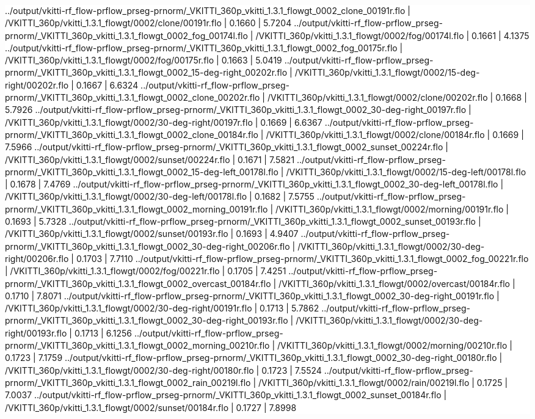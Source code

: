 ../output/vkitti-rf_flow-prflow_prseg-prnorm/_VKITTI_360p_vkitti_1.3.1_flowgt_0002_clone_00191r.flo | /VKITTI_360p/vkitti_1.3.1_flowgt/0002/clone/00191r.flo | 0.1660 | 5.7204
../output/vkitti-rf_flow-prflow_prseg-prnorm/_VKITTI_360p_vkitti_1.3.1_flowgt_0002_fog_00174l.flo | /VKITTI_360p/vkitti_1.3.1_flowgt/0002/fog/00174l.flo | 0.1661 | 4.1375
../output/vkitti-rf_flow-prflow_prseg-prnorm/_VKITTI_360p_vkitti_1.3.1_flowgt_0002_fog_00175r.flo | /VKITTI_360p/vkitti_1.3.1_flowgt/0002/fog/00175r.flo | 0.1663 | 5.0419
../output/vkitti-rf_flow-prflow_prseg-prnorm/_VKITTI_360p_vkitti_1.3.1_flowgt_0002_15-deg-right_00202r.flo | /VKITTI_360p/vkitti_1.3.1_flowgt/0002/15-deg-right/00202r.flo | 0.1667 | 6.6324
../output/vkitti-rf_flow-prflow_prseg-prnorm/_VKITTI_360p_vkitti_1.3.1_flowgt_0002_clone_00202r.flo | /VKITTI_360p/vkitti_1.3.1_flowgt/0002/clone/00202r.flo | 0.1668 | 5.7926
../output/vkitti-rf_flow-prflow_prseg-prnorm/_VKITTI_360p_vkitti_1.3.1_flowgt_0002_30-deg-right_00197r.flo | /VKITTI_360p/vkitti_1.3.1_flowgt/0002/30-deg-right/00197r.flo | 0.1669 | 6.6367
../output/vkitti-rf_flow-prflow_prseg-prnorm/_VKITTI_360p_vkitti_1.3.1_flowgt_0002_clone_00184r.flo | /VKITTI_360p/vkitti_1.3.1_flowgt/0002/clone/00184r.flo | 0.1669 | 7.5966
../output/vkitti-rf_flow-prflow_prseg-prnorm/_VKITTI_360p_vkitti_1.3.1_flowgt_0002_sunset_00224r.flo | /VKITTI_360p/vkitti_1.3.1_flowgt/0002/sunset/00224r.flo | 0.1671 | 7.5821
../output/vkitti-rf_flow-prflow_prseg-prnorm/_VKITTI_360p_vkitti_1.3.1_flowgt_0002_15-deg-left_00178l.flo | /VKITTI_360p/vkitti_1.3.1_flowgt/0002/15-deg-left/00178l.flo | 0.1678 | 7.4769
../output/vkitti-rf_flow-prflow_prseg-prnorm/_VKITTI_360p_vkitti_1.3.1_flowgt_0002_30-deg-left_00178l.flo | /VKITTI_360p/vkitti_1.3.1_flowgt/0002/30-deg-left/00178l.flo | 0.1682 | 7.5755
../output/vkitti-rf_flow-prflow_prseg-prnorm/_VKITTI_360p_vkitti_1.3.1_flowgt_0002_morning_00191r.flo | /VKITTI_360p/vkitti_1.3.1_flowgt/0002/morning/00191r.flo | 0.1693 | 5.7328
../output/vkitti-rf_flow-prflow_prseg-prnorm/_VKITTI_360p_vkitti_1.3.1_flowgt_0002_sunset_00193r.flo | /VKITTI_360p/vkitti_1.3.1_flowgt/0002/sunset/00193r.flo | 0.1693 | 4.9407
../output/vkitti-rf_flow-prflow_prseg-prnorm/_VKITTI_360p_vkitti_1.3.1_flowgt_0002_30-deg-right_00206r.flo | /VKITTI_360p/vkitti_1.3.1_flowgt/0002/30-deg-right/00206r.flo | 0.1703 | 7.7110
../output/vkitti-rf_flow-prflow_prseg-prnorm/_VKITTI_360p_vkitti_1.3.1_flowgt_0002_fog_00221r.flo | /VKITTI_360p/vkitti_1.3.1_flowgt/0002/fog/00221r.flo | 0.1705 | 7.4251
../output/vkitti-rf_flow-prflow_prseg-prnorm/_VKITTI_360p_vkitti_1.3.1_flowgt_0002_overcast_00184r.flo | /VKITTI_360p/vkitti_1.3.1_flowgt/0002/overcast/00184r.flo | 0.1710 | 7.8071
../output/vkitti-rf_flow-prflow_prseg-prnorm/_VKITTI_360p_vkitti_1.3.1_flowgt_0002_30-deg-right_00191r.flo | /VKITTI_360p/vkitti_1.3.1_flowgt/0002/30-deg-right/00191r.flo | 0.1713 | 5.7862
../output/vkitti-rf_flow-prflow_prseg-prnorm/_VKITTI_360p_vkitti_1.3.1_flowgt_0002_30-deg-right_00193r.flo | /VKITTI_360p/vkitti_1.3.1_flowgt/0002/30-deg-right/00193r.flo | 0.1713 | 6.1256
../output/vkitti-rf_flow-prflow_prseg-prnorm/_VKITTI_360p_vkitti_1.3.1_flowgt_0002_morning_00210r.flo | /VKITTI_360p/vkitti_1.3.1_flowgt/0002/morning/00210r.flo | 0.1723 | 7.1759
../output/vkitti-rf_flow-prflow_prseg-prnorm/_VKITTI_360p_vkitti_1.3.1_flowgt_0002_30-deg-right_00180r.flo | /VKITTI_360p/vkitti_1.3.1_flowgt/0002/30-deg-right/00180r.flo | 0.1723 | 7.5524
../output/vkitti-rf_flow-prflow_prseg-prnorm/_VKITTI_360p_vkitti_1.3.1_flowgt_0002_rain_00219l.flo | /VKITTI_360p/vkitti_1.3.1_flowgt/0002/rain/00219l.flo | 0.1725 | 7.0037
../output/vkitti-rf_flow-prflow_prseg-prnorm/_VKITTI_360p_vkitti_1.3.1_flowgt_0002_sunset_00184r.flo | /VKITTI_360p/vkitti_1.3.1_flowgt/0002/sunset/00184r.flo | 0.1727 | 7.8998
